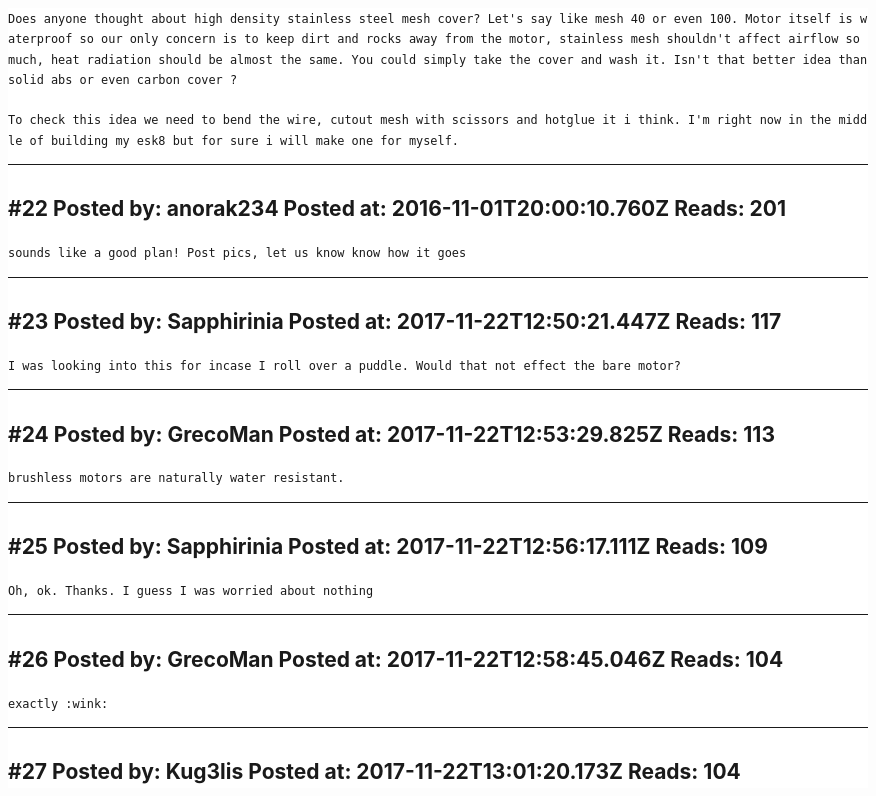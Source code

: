 ```
Does anyone thought about high density stainless steel mesh cover? Let's say like mesh 40 or even 100. Motor itself is waterproof so our only concern is to keep dirt and rocks away from the motor, stainless mesh shouldn't affect airflow so much, heat radiation should be almost the same. You could simply take the cover and wash it. Isn't that better idea than solid abs or even carbon cover ?

To check this idea we need to bend the wire, cutout mesh with scissors and hotglue it i think. I'm right now in the middle of building my esk8 but for sure i will make one for myself.
```

---
## \#22 Posted by: anorak234 Posted at: 2016-11-01T20:00:10.760Z Reads: 201

```
sounds like a good plan! Post pics, let us know know how it goes
```

---
## \#23 Posted by: Sapphirinia Posted at: 2017-11-22T12:50:21.447Z Reads: 117

```
I was looking into this for incase I roll over a puddle. Would that not effect the bare motor?
```

---
## \#24 Posted by: GrecoMan Posted at: 2017-11-22T12:53:29.825Z Reads: 113

```
brushless motors are naturally water resistant.
```

---
## \#25 Posted by: Sapphirinia Posted at: 2017-11-22T12:56:17.111Z Reads: 109

```
Oh, ok. Thanks. I guess I was worried about nothing
```

---
## \#26 Posted by: GrecoMan Posted at: 2017-11-22T12:58:45.046Z Reads: 104

```
exactly :wink:
```

---
## \#27 Posted by: Kug3lis Posted at: 2017-11-22T13:01:20.173Z Reads: 104
